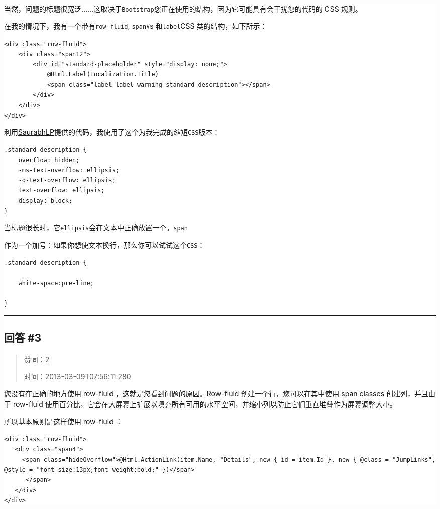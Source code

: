 当然，问题的标题很宽泛……这取决于`Bootstrap`您正在使用的结构，因为它可能具有会干扰您的代码的 CSS 规则。

在我的情况下，我有一个带有`row-fluid`, `span#`s 和`label`CSS 类的结构，如下所示：

```
<div class="row-fluid">    
    <div class="span12">
        <div id="standard-placeholder" style="display: none;">
            @Html.Label(Localization.Title)
            <span class="label label-warning standard-description"></span>
        </div>
    </div>
</div> 
```

利用[SaurabhLP](https://stackoverflow.com/a/15308291/114029)提供的代码，我使用了这个为我完成的缩短`CSS`版本：

```
.standard-description {
    overflow: hidden;
    -ms-text-overflow: ellipsis;
    -o-text-overflow: ellipsis;
    text-overflow: ellipsis;
    display: block;
} 
```

当标题很长时，它`ellipsis`会在文本中正确放置一个。`span`

作为一个加号：如果你想使文本换行，那么你可以试试这个`CSS`：

```
.standard-description {

    white-space:pre-line;

} 
```

* * *

## 回答 #3

> 赞同：2
> 
> 时间：2013-03-09T07:56:11.280

您没有在正确的地方使用 row-fluid ，这就是您看到问题的原因。Row-fluid 创建一个行，您可以在其中使用 span classes 创建列，并且由于 row-fluid 使用百分比，它会在大屏幕上扩展以填充所有可用的水平空间，并缩小列以防止它们垂直堆叠作为屏幕调整大小。

所以基本原则是这样使用 row-fluid ：

```
<div class="row-fluid">
   <div class="span4">
     <span class="hideOverflow">@Html.ActionLink(item.Name, "Details", new { id = item.Id }, new { @class = "JumpLinks", @style = "font-size:13px;font-weight:bold;" })</span>
      </span>
   </div>
</div> 
```
